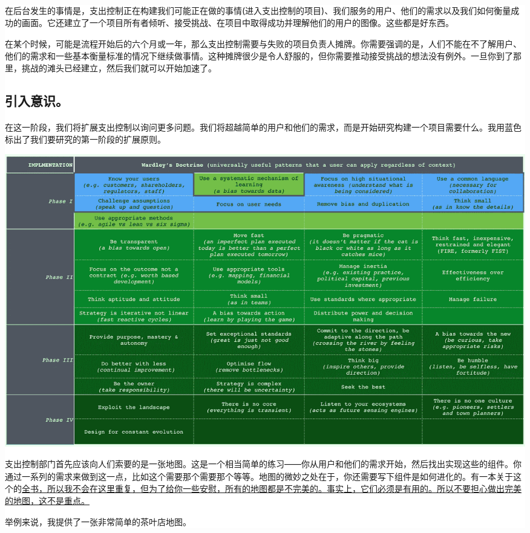 在后台发生的事情是，支出控制正在构建我们可能正在做的事情(进入支出控制的项目)、我们服务的用户、他们的需求以及我们如何衡量成功的画面。它还建立了一个项目所有者倾听、接受挑战、在项目中取得成功并理解他们的用户的图像。这些都是好东西。

在某个时候，可能是流程开始后的六个月或一年，那么支出控制需要与失败的项目负责人摊牌。你需要强调的是，人们不能在不了解用户、他们的需求和一些基本衡量标准的情况下继续做事情。这种摊牌很少是令人舒服的，但你需要推动接受挑战的想法没有例外。一旦你到了那里，挑战的滩头已经建立，然后我们就可以开始加速了。

## **引入意识。**

在这一阶段，我们将扩展支出控制以询问更多问题。我们将超越简单的用户和他们的需求，而是开始研究构建一个项目需要什么。我用蓝色标出了我们要研究的第一阶段的扩展原则。

![](img/2325f444ae2228b872726146bad5b208.png)

支出控制部门首先应该向人们索要的是一张地图。这是一个相当简单的练习——你从用户和他们的需求开始，然后找出实现这些的组件。你通过一系列的需求来做到这一点，比如这个需要那个需要那个等等。地图的微妙之处在于，你还需要写下组件是如何进化的。有一本关于这个的[全书，所以我不会在这里重复，但为了给你一些安慰，所有的地图都是不完美的。事实上，它们必须是有用的。所以不要担心做出完美的地图，这不是重点。](http://medium.com/wardleymaps)

举例来说，我提供了一张非常简单的茶叶店地图。
